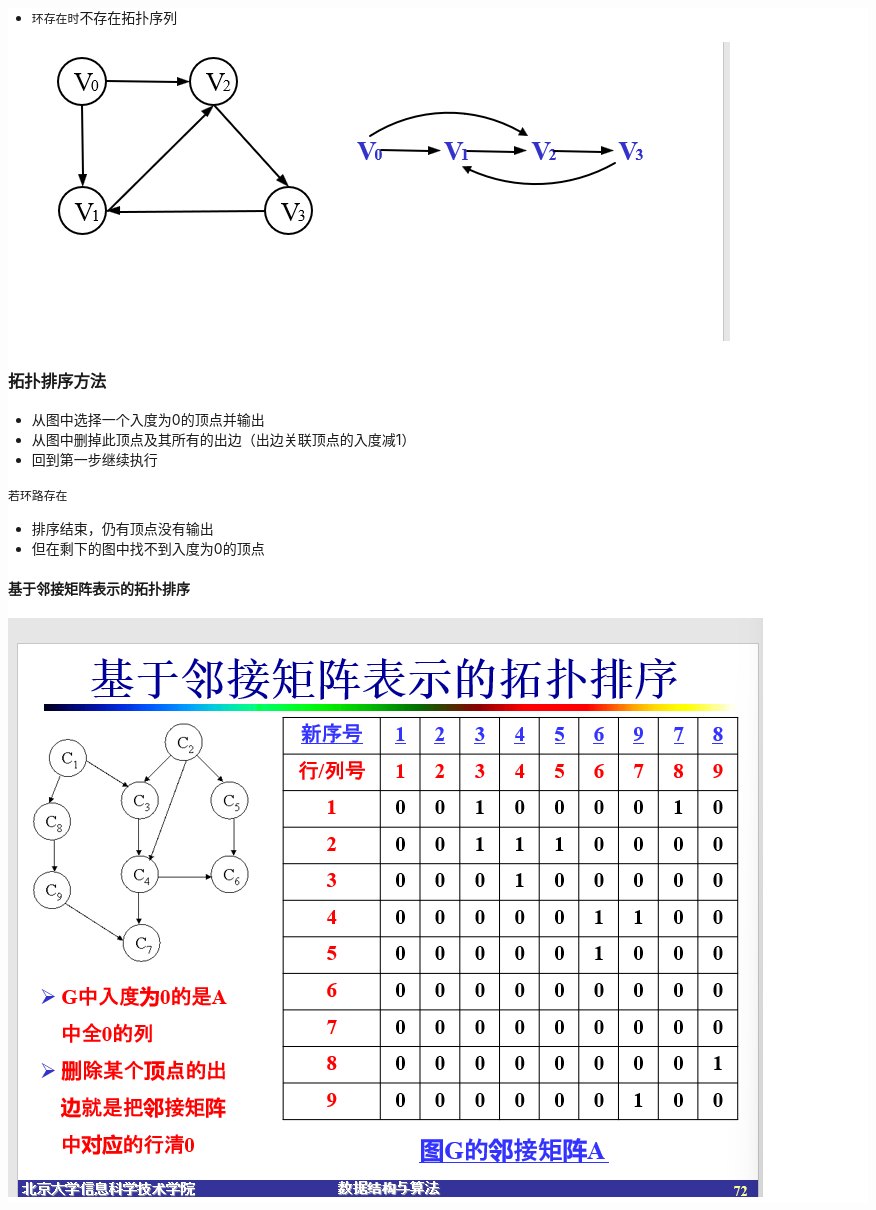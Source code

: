 - `环存在时`不存在拓扑序列

![image-20241113212932394](图/image-20241113212932394.png)

### 拓扑排序方法

- 从图中选择一个入度为0的顶点并输出
- 从图中删掉此顶点及其所有的出边（出边关联顶点的入度减1）
- 回到第一步继续执行

`若环路存在`

- 排序结束，仍有顶点没有输出
- 但在剩下的图中找不到入度为0的顶点

#### 基于邻接矩阵表示的拓扑排序

![image-20241114085532145](图/image-20241114085532145.png)
